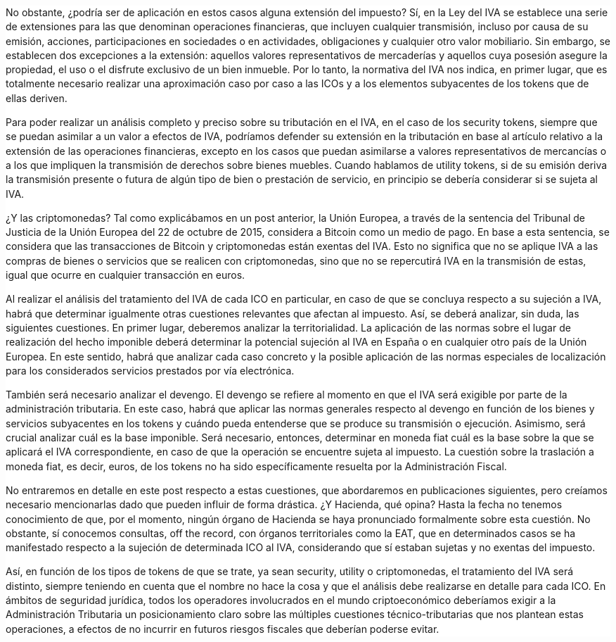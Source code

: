 No obstante, ¿podría ser de aplicación en estos casos alguna extensión del impuesto? Sí, en la Ley del IVA se establece una serie de extensiones para las que denominan operaciones financieras, que incluyen cualquier transmisión, incluso por causa de su emisión, acciones, participaciones en sociedades o en actividades, obligaciones y cualquier otro valor mobiliario. Sin embargo, se establecen dos excepciones a la extensión: aquellos valores representativos de mercaderías y aquellos cuya posesión asegure la propiedad, el uso o el disfrute exclusivo de un bien inmueble. Por lo tanto, la normativa del IVA nos indica, en primer lugar, que es totalmente necesario realizar una aproximación caso por caso a las ICOs y a los elementos subyacentes de los tokens que de ellas deriven.

Para poder realizar un análisis completo y preciso sobre su tributación en el IVA, en el caso de los security tokens, siempre que se puedan asimilar a un valor a efectos de IVA, podríamos defender su extensión en la tributación en base al artículo relativo a la extensión de las operaciones financieras, excepto en los casos que puedan asimilarse a valores representativos de mercancías o a los que impliquen la transmisión de derechos sobre bienes muebles. Cuando hablamos de utility tokens, si de su emisión deriva la transmisión presente o futura de algún tipo de bien o prestación de servicio, en principio se debería considerar si se sujeta al IVA.

¿Y las criptomonedas? Tal como explicábamos en un post anterior, la Unión Europea, a través de la sentencia del Tribunal de Justicia de la Unión Europea del 22 de octubre de 2015, considera a Bitcoin como un medio de pago. En base a esta sentencia, se considera que las transacciones de Bitcoin y criptomonedas están exentas del IVA. Esto no significa que no se aplique IVA a las compras de bienes o servicios que se realicen con criptomonedas, sino que no se repercutirá IVA en la transmisión de estas, igual que ocurre en cualquier transacción en euros.

Al realizar el análisis del tratamiento del IVA de cada ICO en particular, en caso de que se concluya respecto a su sujeción a IVA, habrá que determinar igualmente otras cuestiones relevantes que afectan al impuesto. Así, se deberá analizar, sin duda, las siguientes cuestiones. En primer lugar, deberemos analizar la territorialidad. La aplicación de las normas sobre el lugar de realización del hecho imponible deberá determinar la potencial sujeción al IVA en España o en cualquier otro país de la Unión Europea. En este sentido, habrá que analizar cada caso concreto y la posible aplicación de las normas especiales de localización para los considerados servicios prestados por vía electrónica.

También será necesario analizar el devengo. El devengo se refiere al momento en que el IVA será exigible por parte de la administración tributaria. En este caso, habrá que aplicar las normas generales respecto al devengo en función de los bienes y servicios subyacentes en los tokens y cuándo pueda entenderse que se produce su transmisión o ejecución. Asimismo, será crucial analizar cuál es la base imponible. Será necesario, entonces, determinar en moneda fiat cuál es la base sobre la que se aplicará el IVA correspondiente, en caso de que la operación se encuentre sujeta al impuesto. La cuestión sobre la traslación a moneda fiat, es decir, euros, de los tokens no ha sido específicamente resuelta por la Administración Fiscal.

No entraremos en detalle en este post respecto a estas cuestiones, que abordaremos en publicaciones siguientes, pero creíamos necesario mencionarlas dado que pueden influir de forma drástica. ¿Y Hacienda, qué opina? Hasta la fecha no tenemos conocimiento de que, por el momento, ningún órgano de Hacienda se haya pronunciado formalmente sobre esta cuestión. No obstante, sí conocemos consultas, off the record, con órganos territoriales como la EAT, que en determinados casos se ha manifestado respecto a la sujeción de determinada ICO al IVA, considerando que sí estaban sujetas y no exentas del impuesto.

Así, en función de los tipos de tokens de que se trate, ya sean security, utility o criptomonedas, el tratamiento del IVA será distinto, siempre teniendo en cuenta que el nombre no hace la cosa y que el análisis debe realizarse en detalle para cada ICO. En ámbitos de seguridad jurídica, todos los operadores involucrados en el mundo criptoeconómico deberíamos exigir a la Administración Tributaria un posicionamiento claro sobre las múltiples cuestiones técnico-tributarias que nos plantean estas operaciones, a efectos de no incurrir en futuros riesgos fiscales que deberían poderse evitar.
